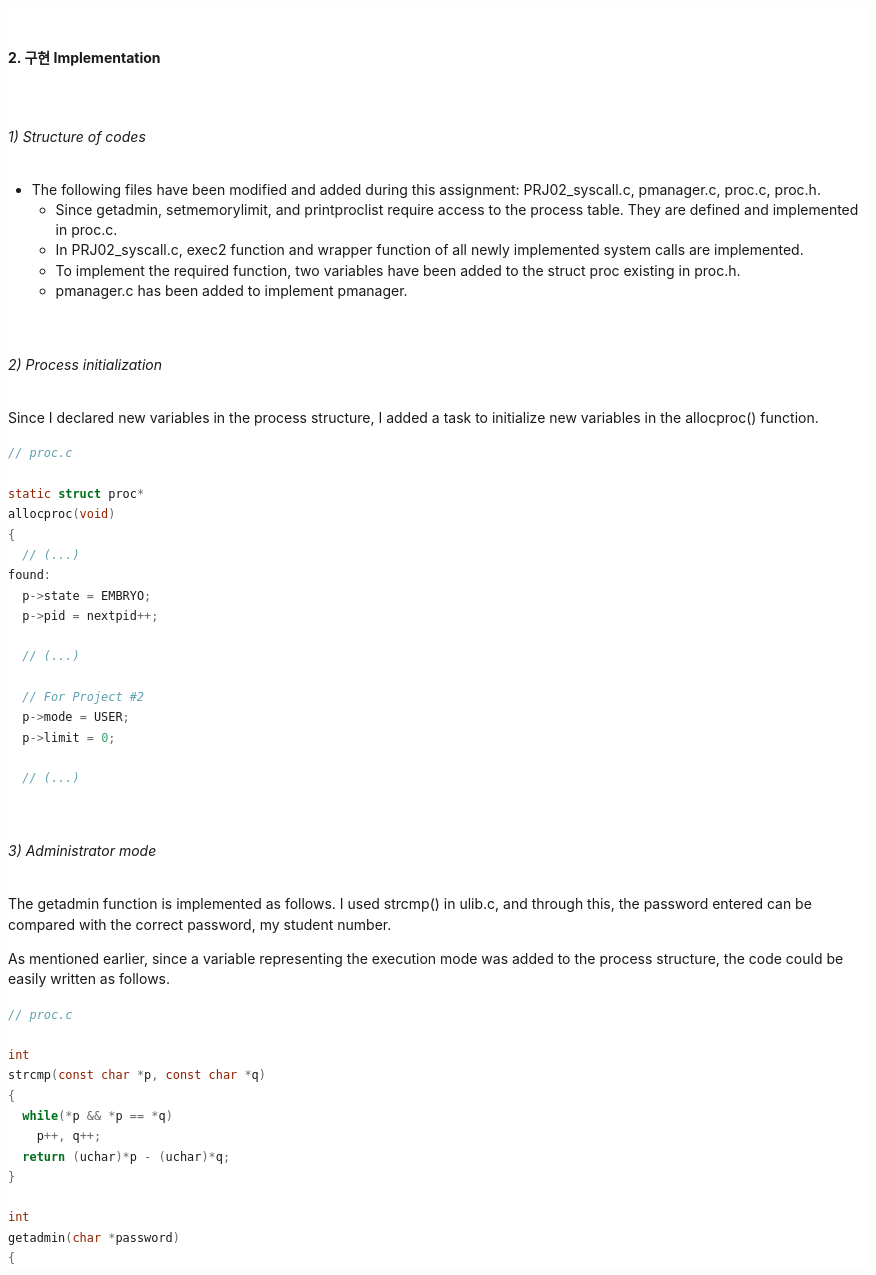 <br>

#### 2. 구현 Implementation    

<br>

###### 1) Structure of codes

- The following files have been modified and added during this assignment: PRJ02_syscall.c, pmanager.c, proc.c, proc.h.
  - Since getadmin, setmemorylimit, and printproclist require access to the process table. They are defined and implemented in proc.c.
  - In PRJ02_syscall.c, exec2 function and wrapper function of all newly implemented system calls are implemented.
  - To implement the required function, two variables have been added to the struct proc existing in proc.h.
  - pmanager.c has been added to implement pmanager.

<br>

###### 2) Process initialization

Since I declared new variables in the process structure, I added a task to initialize new variables in the allocproc() function.

```c
// proc.c

static struct proc*
allocproc(void)
{
  // (...)
found:
  p->state = EMBRYO;
  p->pid = nextpid++;

  // (...)

  // For Project #2
  p->mode = USER;
  p->limit = 0;
    
  // (...)
```

<br>

###### 3) Administrator mode

The getadmin function is implemented as follows. I used strcmp() in ulib.c, and through this, the password entered can be compared with the correct password, my student number.

As mentioned earlier, since a variable representing the execution mode was added to the process structure, the code could be easily written as follows.

```c
// proc.c

int
strcmp(const char *p, const char *q)
{
  while(*p && *p == *q)
    p++, q++;
  return (uchar)*p - (uchar)*q;
}

int 
getadmin(char *password)
{
```
